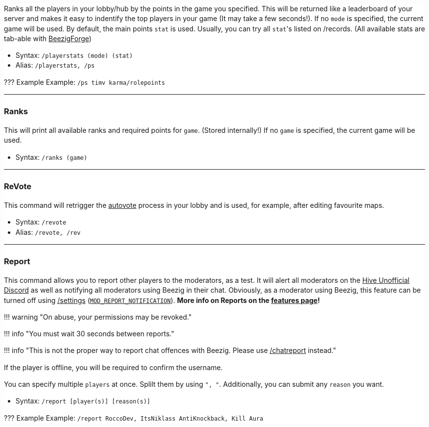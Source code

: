 Ranks all the players in your lobby/hub by the points in the game you specified. This will be returned like a leaderboard of your server and makes it easy to indentify the top players in your game (It may take a few seconds!).
If no `mode` is specified, the current game will be used.
By default, the main points `stat` is used. Usually, you can try all `stat`'s listed on /records. (All available stats are tab-able with [BeezigForge](index.md#beezigforge-extension-for-forge))

- Syntax: `/playerstats (mode) (stat)`
- Alias: `/playerstats, /ps`

??? Example
    Example: `/ps timv karma/rolepoints`

****

### Ranks

This will print all available ranks and required points for `game`. (Stored internally!)
If no `game` is specified, the current game will be used.

- Syntax: `/ranks (game)`

****

### ReVote

This command will retrigger the [autovote]() process in your lobby and is used, for example, after editing favourite maps.

 - Syntax: `/revote`
 - Alias: `/revote, /rev`

****

### Report

This command allows you to report other players to the moderators, as a test. It will alert all moderators on the [Hive Unofficial Discord](https://discord.gg/q4mAbPK) as well as notifying all moderators using Beezig in their chat. Obviously, as a moderator using Beezig, this feature can be turned off using [/settings](#settings) ([`MOD_REPORT_NOTIFICATION`](settings.md#general)). **More info on Reports on the [features page]()!**

!!! warning "On abuse, your permissions may be revoked."

!!! info "You must wait 30 seconds between reports."

!!! info "This is not the proper way to report chat offences with Beezig. Please use [/chatreport](#chatreport) instead."

If the player is offline, you will be required to confirm the username.

You can specify multiple `players` at once. Splilt them by using `", "`.
Additionally, you can submit any `reason` you want.

- Syntax: `/report [player(s)] [reason(s)]`

??? Example
    Example: `/report RoccoDev, ItsNiklass AntiKnockback, Kill Aura`
